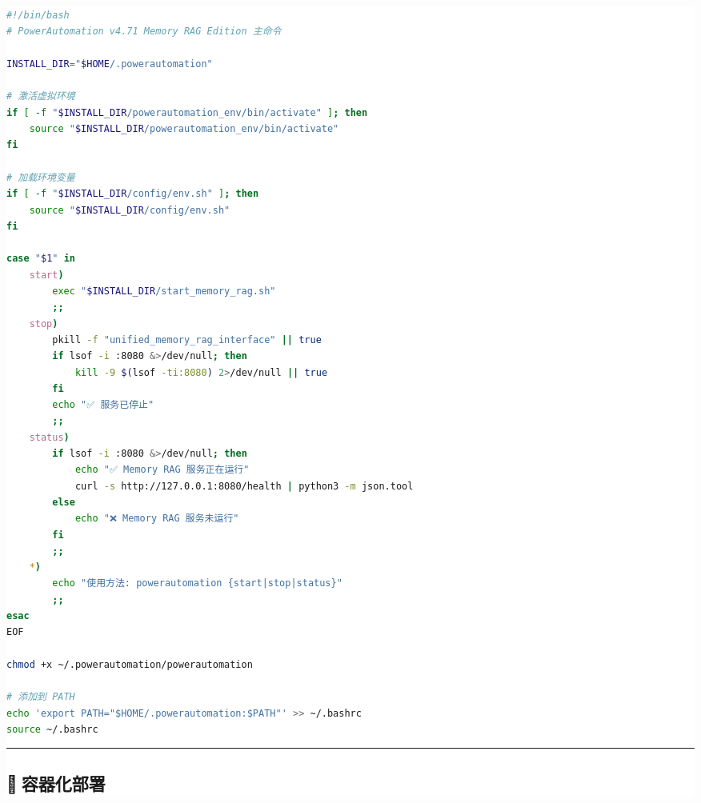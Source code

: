 ```bash
#!/bin/bash
# PowerAutomation v4.71 Memory RAG Edition 主命令

INSTALL_DIR="$HOME/.powerautomation"

# 激活虚拟环境
if [ -f "$INSTALL_DIR/powerautomation_env/bin/activate" ]; then
    source "$INSTALL_DIR/powerautomation_env/bin/activate"
fi

# 加载环境变量
if [ -f "$INSTALL_DIR/config/env.sh" ]; then
    source "$INSTALL_DIR/config/env.sh"
fi

case "$1" in
    start)
        exec "$INSTALL_DIR/start_memory_rag.sh"
        ;;
    stop)
        pkill -f "unified_memory_rag_interface" || true
        if lsof -i :8080 &>/dev/null; then
            kill -9 $(lsof -ti:8080) 2>/dev/null || true
        fi
        echo "✅ 服务已停止"
        ;;
    status)
        if lsof -i :8080 &>/dev/null; then
            echo "✅ Memory RAG 服务正在运行"
            curl -s http://127.0.0.1:8080/health | python3 -m json.tool
        else
            echo "❌ Memory RAG 服务未运行"
        fi
        ;;
    *)
        echo "使用方法: powerautomation {start|stop|status}"
        ;;
esac
EOF

chmod +x ~/.powerautomation/powerautomation

# 添加到 PATH
echo 'export PATH="$HOME/.powerautomation:$PATH"' >> ~/.bashrc
source ~/.bashrc
```

---

## 🐳 **容器化部署**
